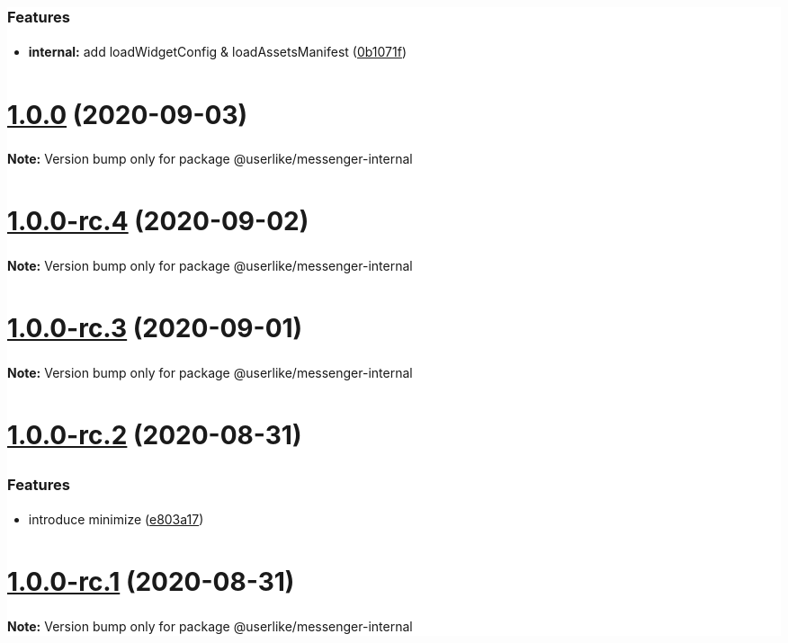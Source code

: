 
### Features

* **internal:** add loadWidgetConfig & loadAssetsManifest ([0b1071f](https://github.com/userlike/messenger/commit/0b1071f18d67acfa96218c166d2abdbc16ab4da3))





# [1.0.0](https://github.com/userlike/messenger/compare/v1.0.0-rc.4...v1.0.0) (2020-09-03)

**Note:** Version bump only for package @userlike/messenger-internal





# [1.0.0-rc.4](https://github.com/userlike/messenger/compare/v1.0.0-rc.3...v1.0.0-rc.4) (2020-09-02)

**Note:** Version bump only for package @userlike/messenger-internal





# [1.0.0-rc.3](https://github.com/userlike/messenger/compare/v1.0.0-rc.2...v1.0.0-rc.3) (2020-09-01)

**Note:** Version bump only for package @userlike/messenger-internal





# [1.0.0-rc.2](https://github.com/userlike/messenger/compare/v1.0.0-rc.1...v1.0.0-rc.2) (2020-08-31)


### Features

* introduce minimize ([e803a17](https://github.com/userlike/messenger/commit/e803a17143c7a03df238686c72d1025ee34288c3))





# [1.0.0-rc.1](https://github.com/userlike/messenger/compare/v1.0.0-rc.0...v1.0.0-rc.1) (2020-08-31)

**Note:** Version bump only for package @userlike/messenger-internal




